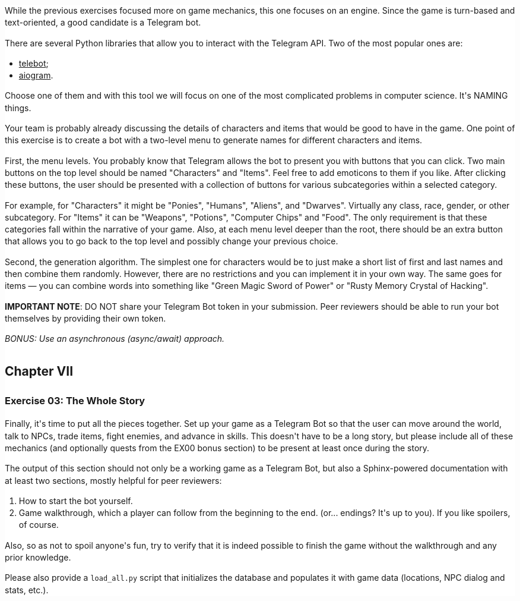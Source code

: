 While the previous exercises focused more on game mechanics, this one focuses on an engine. Since the game is turn-based and text-oriented, a good candidate is a Telegram bot.

There are several Python libraries that allow you to interact with the Telegram API. Two of the most popular ones are:

- [telebot](https://github.com/eternnoir/pyTelegramBotAPI);
- [aiogram](https://github.com/aiogram/aiogram).

Choose one of them and with this tool we will focus on one of the most complicated problems in computer science. It's NAMING things.

Your team is probably already discussing the details of characters and items that would be good to have in the game. One point of this exercise is to create a bot with a two-level menu to generate names for different characters and items. 

First, the menu levels. You probably know that Telegram allows the bot to present you with buttons that you can click. Two main buttons on the top level should be named "Characters" and "Items". Feel free to add emoticons to them if you like. After clicking these buttons, the user should be presented with a collection of buttons for various subcategories within a selected category.

For example, for "Characters" it might be "Ponies", "Humans", "Aliens", and "Dwarves". Virtually any class, race, gender, or other subcategory. For "Items" it can be "Weapons", "Potions", "Computer Chips" and "Food". The only requirement is that these categories fall within the narrative of your game. Also, at each menu level deeper than the root, there should be an extra button that allows you to go back to the top level and possibly change your previous choice.

Second, the generation algorithm. The simplest one for characters would be to just make a short list of first and last names and then combine them randomly. However, there are no restrictions and you can implement it in your own way. The same goes for items — you can combine words into something like "Green Magic Sword of Power" or "Rusty Memory Crystal of Hacking".

**IMPORTANT NOTE**: DO NOT share your Telegram Bot token in your submission. Peer reviewers should be able to run your bot themselves by providing their own token. 

_BONUS: Use an asynchronous (async/await) approach._

## Chapter VII
### Exercise 03: The Whole Story

Finally, it's time to put all the pieces together. Set up your game as a Telegram Bot so that the user can move around the world, talk to NPCs, trade items, fight enemies, and advance in skills. This doesn't have to be a long story, but please include all of these mechanics (and optionally quests from the EX00 bonus section) to be present at least once during the story.

The output of this section should not only be a working game as a Telegram Bot, but also a Sphinx-powered documentation with at least two sections, mostly helpful for peer reviewers:

1) How to start the bot yourself.
2) Game walkthrough, which a player can follow from the beginning to the end. 
(or... endings? It's up to you). If you like spoilers, of course.

Also, so as not to spoil anyone's fun, try to verify that it is indeed possible to finish the game without the walkthrough and any prior knowledge. 

Please also provide a `load_all.py` script that initializes the database and populates it with game data (locations, NPC dialog and stats, etc.). 
